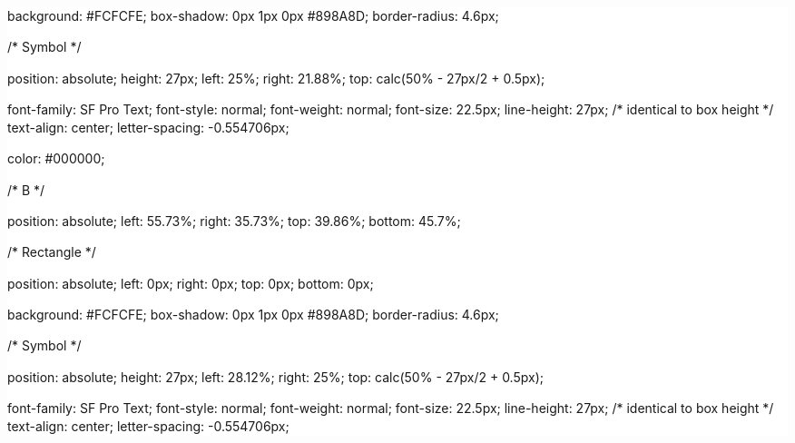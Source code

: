 background: #FCFCFE;
box-shadow: 0px 1px 0px #898A8D;
border-radius: 4.6px;


/* Symbol */

position: absolute;
height: 27px;
left: 25%;
right: 21.88%;
top: calc(50% - 27px/2 + 0.5px);

font-family: SF Pro Text;
font-style: normal;
font-weight: normal;
font-size: 22.5px;
line-height: 27px;
/* identical to box height */
text-align: center;
letter-spacing: -0.554706px;

color: #000000;



/* B */

position: absolute;
left: 55.73%;
right: 35.73%;
top: 39.86%;
bottom: 45.7%;



/* Rectangle */

position: absolute;
left: 0px;
right: 0px;
top: 0px;
bottom: 0px;

background: #FCFCFE;
box-shadow: 0px 1px 0px #898A8D;
border-radius: 4.6px;


/* Symbol */

position: absolute;
height: 27px;
left: 28.12%;
right: 25%;
top: calc(50% - 27px/2 + 0.5px);

font-family: SF Pro Text;
font-style: normal;
font-weight: normal;
font-size: 22.5px;
line-height: 27px;
/* identical to box height */
text-align: center;
letter-spacing: -0.554706px;
